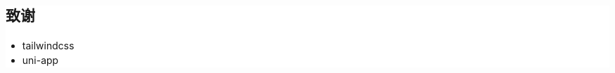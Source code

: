 ## 致谢
-   <a-link status="success" href="https://tailwindcss.cn">
        <span class="text-lg font-bold">tailwindcss</span>
    </a-link>
-   <a-link status="success" href="https://uniapp.dcloud.net.cn">
        <span class="text-lg font-bold">uni-app</span>
    </a-link>















